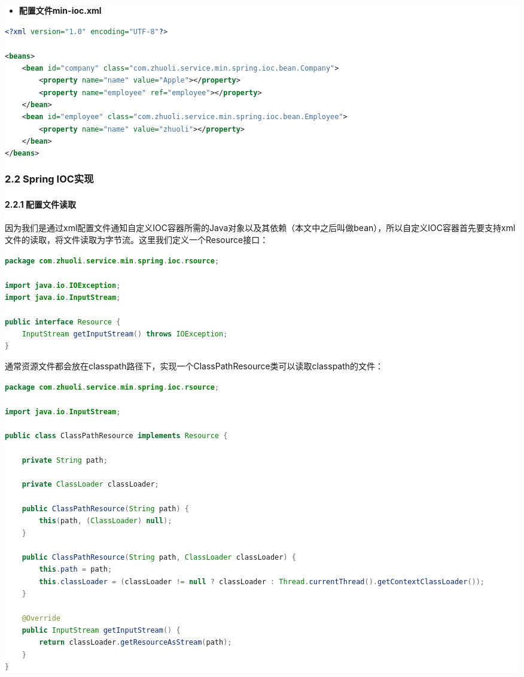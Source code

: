 - **配置文件min-ioc.xml**

```xml
<?xml version="1.0" encoding="UTF-8"?>

<beans>
    <bean id="company" class="com.zhuoli.service.min.spring.ioc.bean.Company">
        <property name="name" value="Apple"></property>
        <property name="employee" ref="employee"></property>
    </bean>
    <bean id="employee" class="com.zhuoli.service.min.spring.ioc.bean.Employee">
        <property name="name" value="zhuoli"></property>
    </bean>
</beans>
```

### 2.2 Spring IOC实现

#### 2.2.1 配置文件读取

因为我们是通过xml配置文件通知自定义IOC容器所需的Java对象以及其依赖（本文中之后叫做bean），所以自定义IOC容器首先要支持xml文件的读取，将文件读取为字节流。这里我们定义一个Resource接口：

```java
package com.zhuoli.service.min.spring.ioc.rsource;

import java.io.IOException;
import java.io.InputStream;

public interface Resource {
    InputStream getInputStream() throws IOException;
}
```

通常资源文件都会放在classpath路径下，实现一个ClassPathResource类可以读取classpath的文件：

```java
package com.zhuoli.service.min.spring.ioc.rsource;

import java.io.InputStream;

public class ClassPathResource implements Resource {

    private String path;

    private ClassLoader classLoader;

    public ClassPathResource(String path) {
        this(path, (ClassLoader) null);
    }

    public ClassPathResource(String path, ClassLoader classLoader) {
        this.path = path;
        this.classLoader = (classLoader != null ? classLoader : Thread.currentThread().getContextClassLoader());
    }

    @Override
    public InputStream getInputStream() {
        return classLoader.getResourceAsStream(path);
    }
}
```
